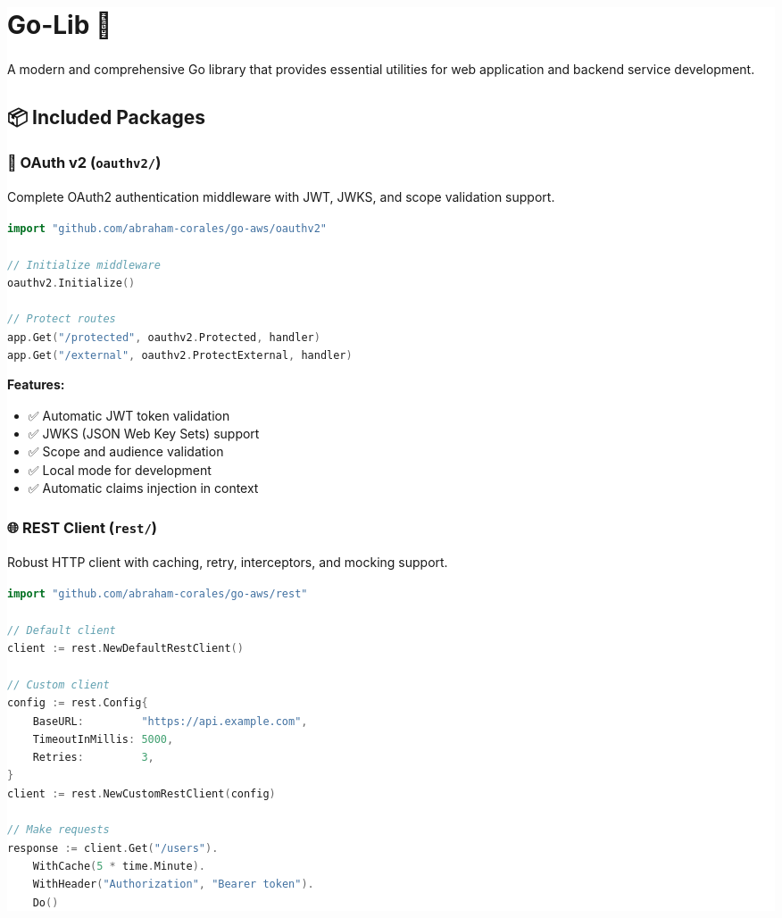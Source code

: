 # Go-Lib 🚀

A modern and comprehensive Go library that provides essential utilities for web application and backend service development.

## 📦 Included Packages

### 🔐 OAuth v2 (`oauthv2/`)
Complete OAuth2 authentication middleware with JWT, JWKS, and scope validation support.

```go
import "github.com/abraham-corales/go-aws/oauthv2"

// Initialize middleware
oauthv2.Initialize()

// Protect routes
app.Get("/protected", oauthv2.Protected, handler)
app.Get("/external", oauthv2.ProtectExternal, handler)
```

**Features:**
- ✅ Automatic JWT token validation
- ✅ JWKS (JSON Web Key Sets) support
- ✅ Scope and audience validation
- ✅ Local mode for development
- ✅ Automatic claims injection in context

### 🌐 REST Client (`rest/`)
Robust HTTP client with caching, retry, interceptors, and mocking support.

```go
import "github.com/abraham-corales/go-aws/rest"

// Default client
client := rest.NewDefaultRestClient()

// Custom client
config := rest.Config{
    BaseURL:         "https://api.example.com",
    TimeoutInMillis: 5000,
    Retries:         3,
}
client := rest.NewCustomRestClient(config)

// Make requests
response := client.Get("/users").
    WithCache(5 * time.Minute).
    WithHeader("Authorization", "Bearer token").
    Do()
```
